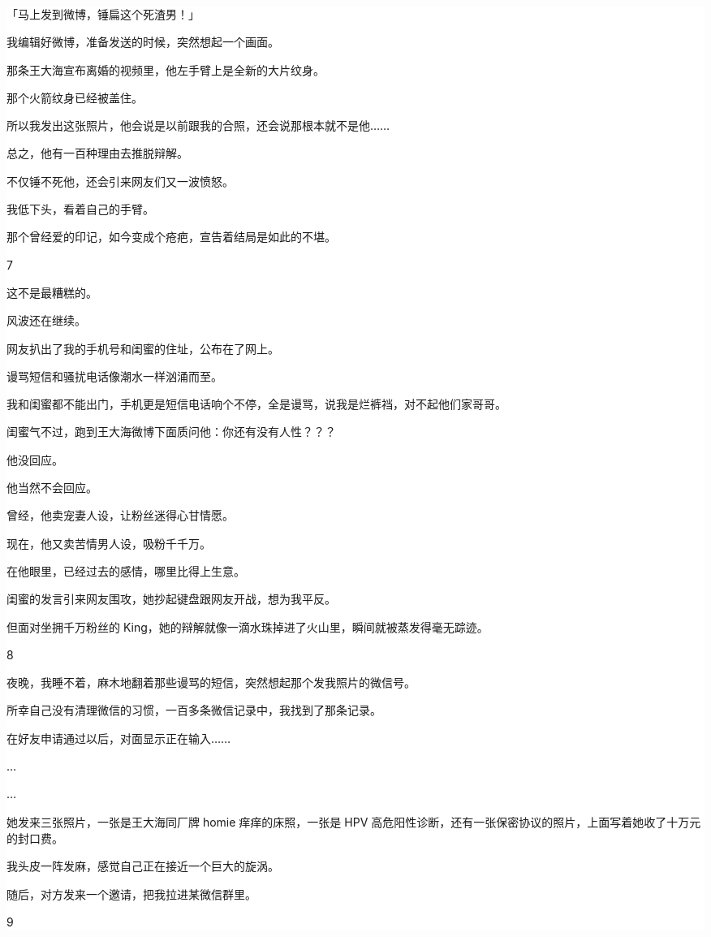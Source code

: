 「马上发到微博，锤扁这个死渣男！」

我编辑好微博，准备发送的时候，突然想起一个画面。

那条王大海宣布离婚的视频里，他左手臂上是全新的大片纹身。

那个火箭纹身已经被盖住。

所以我发出这张照片，他会说是以前跟我的合照，还会说那根本就不是他……

总之，他有一百种理由去推脱辩解。

不仅锤不死他，还会引来网友们又一波愤怒。

我低下头，看着自己的手臂。

那个曾经爱的印记，如今变成个疮疤，宣告着结局是如此的不堪。

7

这不是最糟糕的。

风波还在继续。

网友扒出了我的手机号和闺蜜的住址，公布在了网上。

谩骂短信和骚扰电话像潮水一样汹涌而至。

我和闺蜜都不能出门，手机更是短信电话响个不停，全是谩骂，说我是烂裤裆，对不起他们家哥哥。

闺蜜气不过，跑到王大海微博下面质问他：你还有没有人性？？？

他没回应。

他当然不会回应。

曾经，他卖宠妻人设，让粉丝迷得心甘情愿。

现在，他又卖苦情男人设，吸粉千千万。

在他眼里，已经过去的感情，哪里比得上生意。

闺蜜的发言引来网友围攻，她抄起键盘跟网友开战，想为我平反。

但面对坐拥千万粉丝的 King，她的辩解就像一滴水珠掉进了火山里，瞬间就被蒸发得毫无踪迹。

8

夜晚，我睡不着，麻木地翻着那些谩骂的短信，突然想起那个发我照片的微信号。

所幸自己没有清理微信的习惯，一百多条微信记录中，我找到了那条记录。

在好友申请通过以后，对面显示正在输入……

…

…

她发来三张照片，一张是王大海同厂牌 homie 痒痒的床照，一张是 HPV 高危阳性诊断，还有一张保密协议的照片，上面写着她收了十万元的封口费。

我头皮一阵发麻，感觉自己正在接近一个巨大的旋涡。

随后，对方发来一个邀请，把我拉进某微信群里。

9
